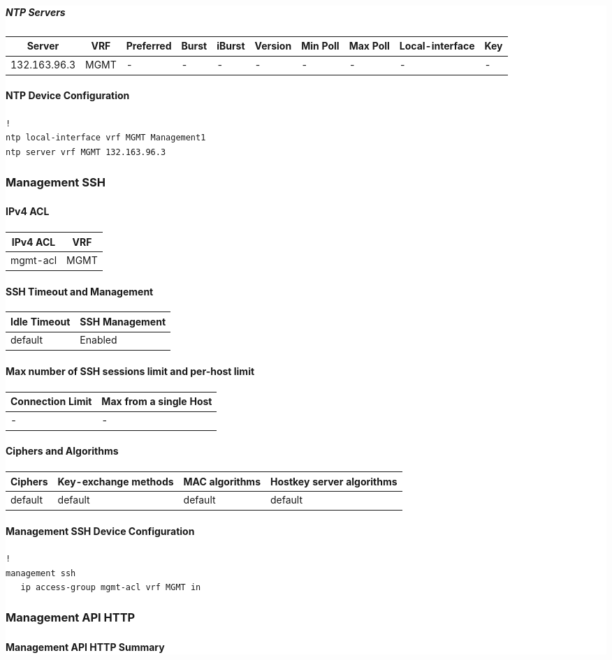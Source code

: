 ##### NTP Servers

| Server | VRF | Preferred | Burst | iBurst | Version | Min Poll | Max Poll | Local-interface | Key |
| ------ | --- | --------- | ----- | ------ | ------- | -------- | -------- | --------------- | --- |
| 132.163.96.3 | MGMT | - | - | - | - | - | - | - | - |

#### NTP Device Configuration

```eos
!
ntp local-interface vrf MGMT Management1
ntp server vrf MGMT 132.163.96.3
```

### Management SSH

#### IPv4 ACL

| IPv4 ACL | VRF |
| -------- | --- |
| mgmt-acl | MGMT |

#### SSH Timeout and Management

| Idle Timeout | SSH Management |
| ------------ | -------------- |
| default | Enabled |

#### Max number of SSH sessions limit and per-host limit

| Connection Limit | Max from a single Host |
| ---------------- | ---------------------- |
| - | - |

#### Ciphers and Algorithms

| Ciphers | Key-exchange methods | MAC algorithms | Hostkey server algorithms |
|---------|----------------------|----------------|---------------------------|
| default | default | default | default |


#### Management SSH Device Configuration

```eos
!
management ssh
   ip access-group mgmt-acl vrf MGMT in
```

### Management API HTTP

#### Management API HTTP Summary
